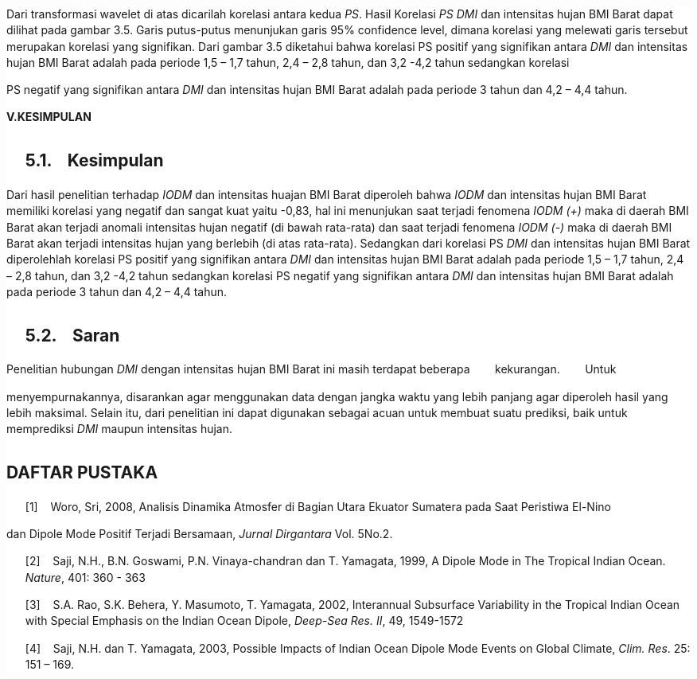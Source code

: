 <p><span class="font9">Dari transformasi wavelet di atas dicarilah korelasi antara kedua </span><span class="font9" style="font-style:italic;">PS</span><span class="font9">. Hasil Korelasi </span><span class="font9" style="font-style:italic;">PS DMI</span><span class="font9"> dan intensitas hujan BMI Barat dapat dilihat pada gambar 3.5. Garis putus-putus menunjukan garis 95% confidence level, dimana korelasi yang melewati garis tersebut merupakan korelasi yang signifikan. Dari gambar 3.5 diketahui bahwa korelasi PS positif yang signifikan antara </span><span class="font9" style="font-style:italic;">DMI</span><span class="font9"> dan intensitas hujan BMI Barat adalah pada periode 1,5 – 1,7 tahun, 2,4 – 2,8 tahun, dan 3,2 -4,2 tahun sedangkan korelasi</span></p>
<p><span class="font9">PS negatif yang signifikan antara </span><span class="font9" style="font-style:italic;">DMI</span><span class="font9"> dan intensitas hujan BMI Barat adalah pada periode 3 tahun dan 4,2 – 4,4 tahun.</span></p>
<p><span class="font9" style="font-weight:bold;">V.KESIMPULAN</span></p>
<ul style="list-style:none;"><li>
<h2><a name="bookmark11"></a><span class="font9" style="font-weight:bold;"><a name="bookmark12"></a>5.1. &nbsp;&nbsp;&nbsp;Kesimpulan</span></h2></li></ul>
<p><span class="font9">Dari hasil penelitian terhadap </span><span class="font9" style="font-style:italic;">IODM </span><span class="font9">dan intensitas huajan BMI Barat diperoleh bahwa </span><span class="font9" style="font-style:italic;">IODM</span><span class="font9"> dan intensitas hujan BMI Barat memiliki korelasi yang negatif dan sangat kuat yaitu -0,83, hal ini menunjukan saat terjadi fenomena </span><span class="font9" style="font-style:italic;">IODM (+)</span><span class="font9"> maka di daerah BMI Barat akan terjadi anomali intensitas hujan negatif (di bawah rata-rata) dan saat terjadi fenomena </span><span class="font9" style="font-style:italic;">IODM (-)</span><span class="font9"> maka di daerah BMI Barat akan terjadi intensitas hujan yang berlebih (di atas rata-rata). Sedangkan dari korelasi PS </span><span class="font9" style="font-style:italic;">DMI</span><span class="font9"> dan intensitas hujan BMI Barat diperolehlah korelasi PS positif yang signifikan antara </span><span class="font9" style="font-style:italic;">DMI</span><span class="font9"> dan intensitas hujan BMI Barat adalah pada periode 1,5 – 1,7 tahun, 2,4 – 2,8 tahun, dan 3,2 -4,2 tahun sedangkan korelasi PS negatif yang signifikan antara </span><span class="font9" style="font-style:italic;">DMI</span><span class="font9"> dan intensitas hujan BMI Barat adalah pada periode 3 tahun dan 4,2 – 4,4 tahun.</span></p>
<ul style="list-style:none;"><li>
<h2><a name="bookmark13"></a><span class="font9" style="font-weight:bold;"><a name="bookmark14"></a>5.2. &nbsp;&nbsp;&nbsp;Saran</span></h2></li></ul>
<p><span class="font9">Penelitian hubungan </span><span class="font9" style="font-style:italic;">DMI</span><span class="font9"> dengan intensitas hujan BMI Barat ini masih terdapat beberapa &nbsp;&nbsp;&nbsp;&nbsp;&nbsp;&nbsp;&nbsp;kekurangan. &nbsp;&nbsp;&nbsp;&nbsp;&nbsp;&nbsp;&nbsp;Untuk</span></p>
<p><span class="font9">menyempurnakannya, disarankan agar menggunakan data dengan jangka waktu yang lebih panjang agar diperoleh hasil yang lebih maksimal. Selain itu, dari penelitian ini dapat digunakan sebagai acuan untuk membuat suatu prediksi, baik untuk memprediksi </span><span class="font9" style="font-style:italic;">DMI </span><span class="font9">maupun intensitas hujan.</span></p>
<h2><a name="bookmark15"></a><span class="font9" style="font-weight:bold;"><a name="bookmark16"></a>DAFTAR PUSTAKA</span></h2>
<ul style="list-style:none;"><li>
<p><span class="font9">[1] &nbsp;&nbsp;&nbsp;Woro, Sri, 2008, Analisis Dinamika Atmosfer di Bagian Utara Ekuator Sumatera pada Saat Peristiwa El-Nino</span></p></li></ul>
<p><span class="font9">dan Dipole Mode Positif Terjadi Bersamaan, </span><span class="font9" style="font-style:italic;">Jurnal Dirgantara</span><span class="font9"> Vol. 5No.2.</span></p>
<ul style="list-style:none;"><li>
<p><span class="font9">[2] &nbsp;&nbsp;&nbsp;Saji, N.H., B.N. Goswami, P.N. Vinaya-chandran dan T. Yamagata, 1999, A Dipole Mode in The Tropical Indian Ocean. </span><span class="font9" style="font-style:italic;">Nature</span><span class="font9">, 401: 360 - 363</span></p></li>
<li>
<p><span class="font9">[3] &nbsp;&nbsp;&nbsp;S.A. Rao, S.K. Behera, Y. Masumoto, T. Yamagata, 2002, Interannual Subsurface Variability in the Tropical Indian Ocean with Special Emphasis on the Indian Ocean Dipole, </span><span class="font9" style="font-style:italic;">Deep-Sea Res. II</span><span class="font9">, 49, 1549-1572</span></p></li>
<li>
<p><span class="font9">[4] &nbsp;&nbsp;&nbsp;Saji, N.H. dan T. Yamagata, 2003, Possible Impacts of Indian Ocean Dipole Mode Events on Global Climate, </span><span class="font9" style="font-style:italic;">Clim. Res</span><span class="font9">. 25: 151 – 169.</span></p></li>
<li>
